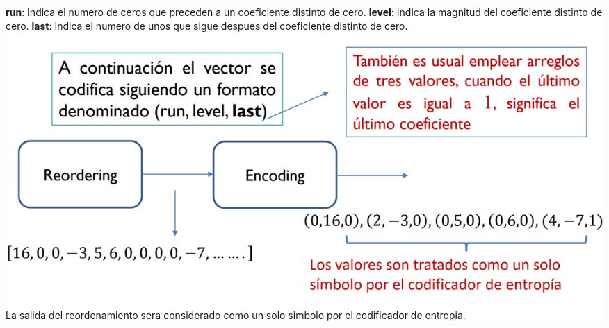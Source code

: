 **run**: Indica el numero de ceros que preceden a un coeficiente distinto de cero.
**level**: Indica la magnitud del coeficiente distinto de cero.
**last**: Indica el numero de unos que sigue despues del coeficiente distinto de cero.

![](2022-11-02-06-02-06.png)

La salida del reordenamiento sera considerado como un solo simbolo por el codificador de entropia.

